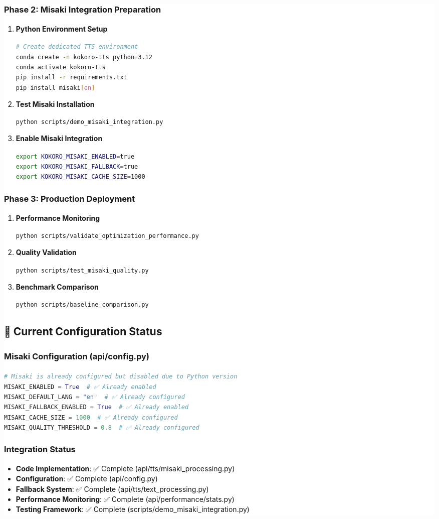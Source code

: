 ### **Phase 2: Misaki Integration Preparation**
1. **Python Environment Setup**
   ```bash
   # Create dedicated TTS environment
   conda create -n kokoro-tts python=3.12
   conda activate kokoro-tts
   pip install -r requirements.txt
   pip install misaki[en]
   ```

2. **Test Misaki Installation**
   ```bash
   python scripts/demo_misaki_integration.py
   ```

3. **Enable Misaki Integration**
   ```bash
   export KOKORO_MISAKI_ENABLED=true
   export KOKORO_MISAKI_FALLBACK=true
   export KOKORO_MISAKI_CACHE_SIZE=1000
   ```

### **Phase 3: Production Deployment**
1. **Performance Monitoring**
   ```bash
   python scripts/validate_optimization_performance.py
   ```

2. **Quality Validation**
   ```bash
   python scripts/test_misaki_quality.py
   ```

3. **Benchmark Comparison**
   ```bash
   python scripts/baseline_comparison.py
   ```

## 🔄 **Current Configuration Status**

### **Misaki Configuration (api/config.py)**
```python
# Misaki is already configured but disabled due to Python version
MISAKI_ENABLED = True  # ✅ Already enabled
MISAKI_DEFAULT_LANG = "en"  # ✅ Already configured
MISAKI_FALLBACK_ENABLED = True  # ✅ Already enabled
MISAKI_CACHE_SIZE = 1000  # ✅ Already configured
MISAKI_QUALITY_THRESHOLD = 0.8  # ✅ Already configured
```

### **Integration Status**
- **Code Implementation**: ✅ Complete (api/tts/misaki_processing.py)
- **Configuration**: ✅ Complete (api/config.py)
- **Fallback System**: ✅ Complete (api/tts/text_processing.py)
- **Performance Monitoring**: ✅ Complete (api/performance/stats.py)
- **Testing Framework**: ✅ Complete (scripts/demo_misaki_integration.py)
